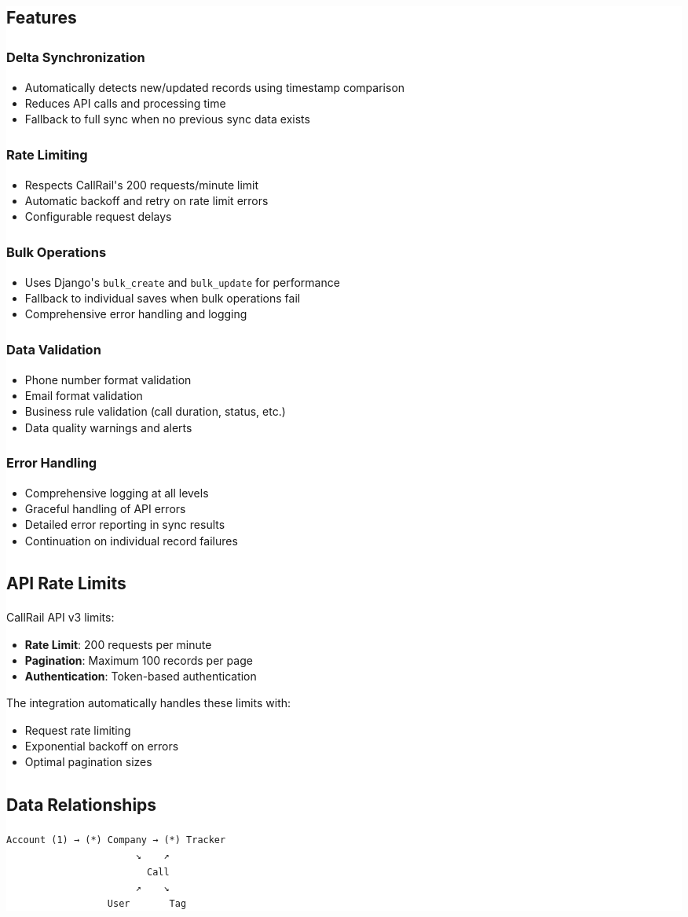## Features

### Delta Synchronization
- Automatically detects new/updated records using timestamp comparison
- Reduces API calls and processing time
- Fallback to full sync when no previous sync data exists

### Rate Limiting
- Respects CallRail's 200 requests/minute limit
- Automatic backoff and retry on rate limit errors
- Configurable request delays

### Bulk Operations
- Uses Django's `bulk_create` and `bulk_update` for performance
- Fallback to individual saves when bulk operations fail
- Comprehensive error handling and logging

### Data Validation
- Phone number format validation
- Email format validation
- Business rule validation (call duration, status, etc.)
- Data quality warnings and alerts

### Error Handling
- Comprehensive logging at all levels
- Graceful handling of API errors
- Detailed error reporting in sync results
- Continuation on individual record failures

## API Rate Limits

CallRail API v3 limits:
- **Rate Limit**: 200 requests per minute
- **Pagination**: Maximum 100 records per page
- **Authentication**: Token-based authentication

The integration automatically handles these limits with:
- Request rate limiting
- Exponential backoff on errors
- Optimal pagination sizes

## Data Relationships

```
Account (1) → (*) Company → (*) Tracker
                       ↘    ↗
                         Call
                       ↗    ↘
                  User       Tag
```
